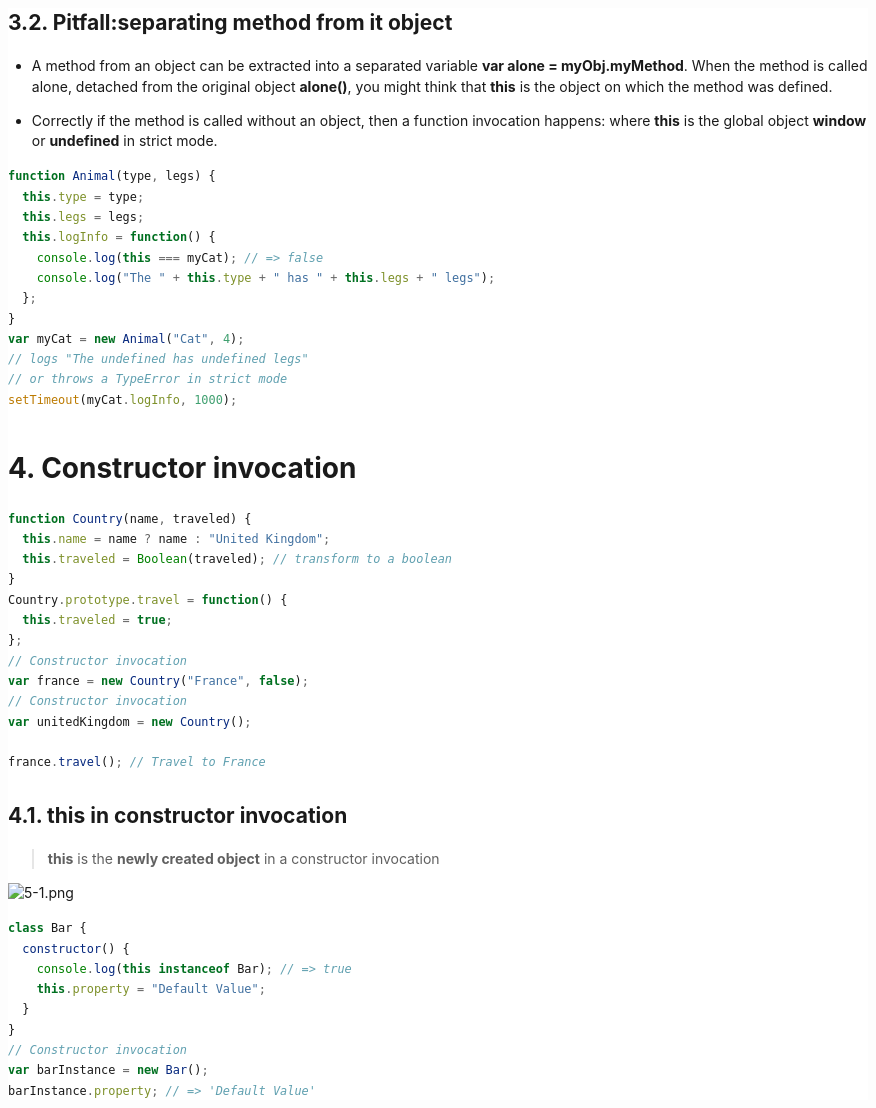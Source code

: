 ## 3.2. **Pitfall:separating method from it object**

* A method from an object can be extracted into a separated variable **var alone = myObj.myMethod**. When the method is called alone, detached from the original object **alone()**, you might think that **this** is the object on which the method was defined.

* Correctly if the method is called without an object, then a function invocation happens: where **this** is the global object **window** or **undefined** in strict mode.

```js
function Animal(type, legs) {
  this.type = type;
  this.legs = legs;
  this.logInfo = function() {
    console.log(this === myCat); // => false
    console.log("The " + this.type + " has " + this.legs + " legs");
  };
}
var myCat = new Animal("Cat", 4);
// logs "The undefined has undefined legs"
// or throws a TypeError in strict mode
setTimeout(myCat.logInfo, 1000);
```

# 4. **Constructor invocation**

```js
function Country(name, traveled) {
  this.name = name ? name : "United Kingdom";
  this.traveled = Boolean(traveled); // transform to a boolean
}
Country.prototype.travel = function() {
  this.traveled = true;
};
// Constructor invocation
var france = new Country("France", false);
// Constructor invocation
var unitedKingdom = new Country();

france.travel(); // Travel to France
```

## 4.1. **this in constructor invocation**

> **this** is the **newly created object** in a constructor invocation

![5-1.png](http://upload-images.jianshu.io/upload_images/5518635-88043fdff1b71f15.png?imageMogr2/auto-orient/strip%7CimageView2/2/w/1240)

```js
class Bar {
  constructor() {
    console.log(this instanceof Bar); // => true
    this.property = "Default Value";
  }
}
// Constructor invocation
var barInstance = new Bar();
barInstance.property; // => 'Default Value'
```
